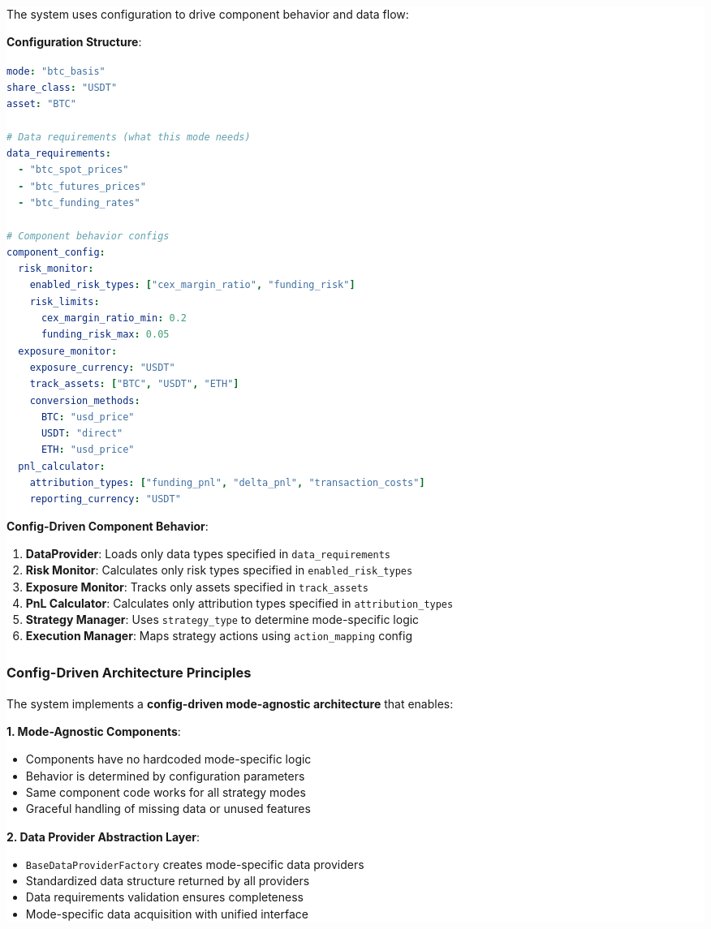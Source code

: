 The system uses configuration to drive component behavior and data flow:

**Configuration Structure**:
```yaml
mode: "btc_basis"
share_class: "USDT"
asset: "BTC"

# Data requirements (what this mode needs)
data_requirements:
  - "btc_spot_prices"
  - "btc_futures_prices"
  - "btc_funding_rates"

# Component behavior configs
component_config:
  risk_monitor:
    enabled_risk_types: ["cex_margin_ratio", "funding_risk"]
    risk_limits:
      cex_margin_ratio_min: 0.2
      funding_risk_max: 0.05
  exposure_monitor:
    exposure_currency: "USDT"
    track_assets: ["BTC", "USDT", "ETH"]
    conversion_methods:
      BTC: "usd_price"
      USDT: "direct"
      ETH: "usd_price"
  pnl_calculator:
    attribution_types: ["funding_pnl", "delta_pnl", "transaction_costs"]
    reporting_currency: "USDT"
```

**Config-Driven Component Behavior**:
1. **DataProvider**: Loads only data types specified in `data_requirements`
2. **Risk Monitor**: Calculates only risk types specified in `enabled_risk_types`
3. **Exposure Monitor**: Tracks only assets specified in `track_assets`
4. **PnL Calculator**: Calculates only attribution types specified in `attribution_types`
5. **Strategy Manager**: Uses `strategy_type` to determine mode-specific logic
6. **Execution Manager**: Maps strategy actions using `action_mapping` config

### **Config-Driven Architecture Principles**

The system implements a **config-driven mode-agnostic architecture** that enables:

**1. Mode-Agnostic Components**:
- Components have no hardcoded mode-specific logic
- Behavior is determined by configuration parameters
- Same component code works for all strategy modes
- Graceful handling of missing data or unused features

**2. Data Provider Abstraction Layer**:
- `BaseDataProviderFactory` creates mode-specific data providers
- Standardized data structure returned by all providers
- Data requirements validation ensures completeness
- Mode-specific data acquisition with unified interface
